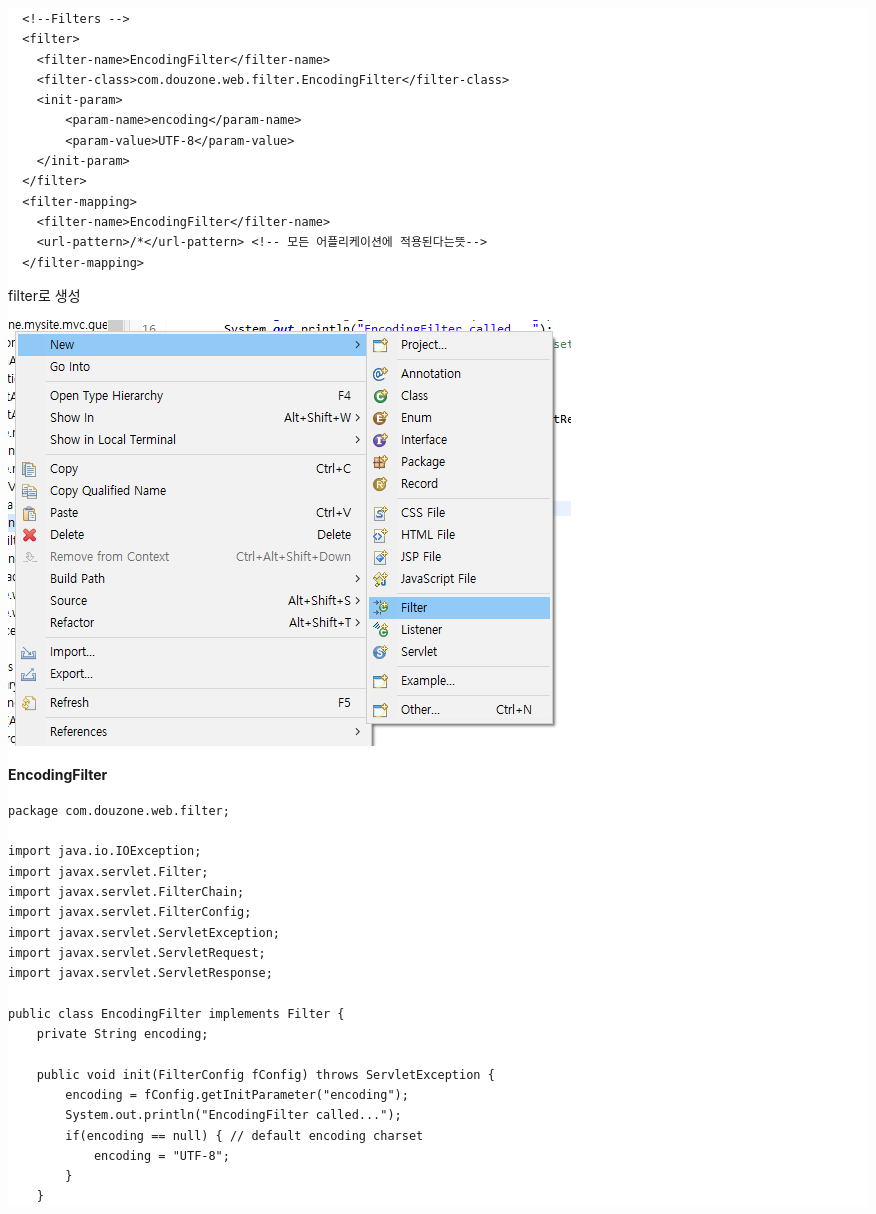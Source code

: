 ```
  <!--Filters -->
  <filter>
  	<filter-name>EncodingFilter</filter-name>
  	<filter-class>com.douzone.web.filter.EncodingFilter</filter-class>
  	<init-param>
  		<param-name>encoding</param-name>
  		<param-value>UTF-8</param-value>
  	</init-param>
  </filter>
  <filter-mapping>
  	<filter-name>EncodingFilter</filter-name>
  	<url-pattern>/*</url-pattern> <!-- 모든 어플리케이션에 적용된다는뜻-->
  </filter-mapping>
```



filter로 생성

![image-20211013184449555](img/image-20211013184449555.png)

**EncodingFilter** 

```
package com.douzone.web.filter;

import java.io.IOException;
import javax.servlet.Filter;
import javax.servlet.FilterChain;
import javax.servlet.FilterConfig;
import javax.servlet.ServletException;
import javax.servlet.ServletRequest;
import javax.servlet.ServletResponse;

public class EncodingFilter implements Filter {
	private String encoding;
	
	public void init(FilterConfig fConfig) throws ServletException {
		encoding = fConfig.getInitParameter("encoding");
		System.out.println("EncodingFilter called...");
		if(encoding == null) { // default encoding charset
			encoding = "UTF-8";
		}
	}
```